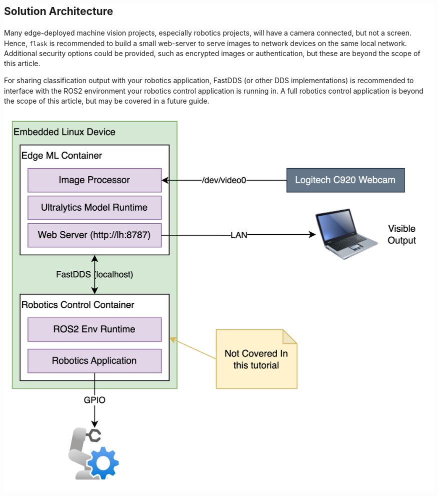 ## Solution Architecture
Many edge-deployed machine vision projects, especially robotics projects, will have a camera connected, but not a screen. Hence, `flask` is recommended to build a small web-server to serve images to network devices on the same local network. Additional security options could be provided, such as encrypted images or authentication, but these are beyond the scope of this article.

For sharing classification output with your robotics application, FastDDS (or other DDS implementations) is recommended to interface with the ROS2 environment your robotics control application is running in. A full robotics control application is beyond the scope of this article, but may be covered in a future guide.

![](imgs/block-diagram.png)
